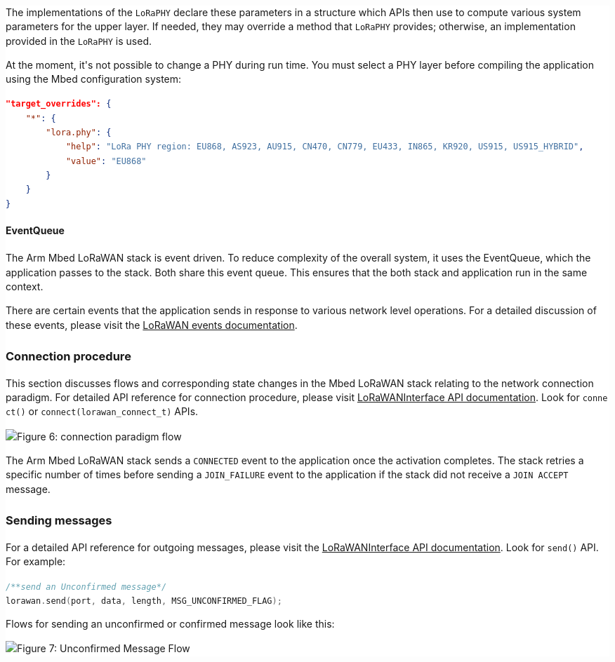 The implementations of the `LoRaPHY` declare these parameters in a structure which APIs then use to compute various system parameters for the upper layer. If needed, they may override a method that `LoRaPHY` provides; otherwise, an implementation provided in the `LoRaPHY` is used.

At the moment, it's not possible to change a PHY during run time. You must select a PHY layer before compiling the application using the Mbed configuration system:

```json
"target_overrides": {
    "*": {
        "lora.phy": {
            "help": "LoRa PHY region: EU868, AS923, AU915, CN470, CN779, EU433, IN865, KR920, US915, US915_HYBRID",
            "value": "EU868"
        }
    }
}
```
#### EventQueue

The Arm Mbed LoRaWAN stack is event driven. To reduce complexity of the overall system, it uses the EventQueue, which the application passes to the stack. Both share this event queue. This ensures that the both stack and application run in the same context.

There are certain events that the application sends in response to various network level operations. For a detailed discussion of these events, please visit the [LoRaWAN events documentation](../apis/lorawan.html).

### Connection procedure

This section discusses flows and corresponding state changes in the Mbed LoRaWAN stack relating to the network connection paradigm. For detailed API reference for connection procedure, please visit [LoRaWANInterface API documentation](https://os.mbed.com/docs/v5.11/mbed-os-api-doxy/class_lo_ra_w_a_n_interface.html). Look for `connect()` or `connect(lorawan_connect_t)` APIs.

<span class="images">![](https://s3-us-west-2.amazonaws.com/mbed-os-docs-images/connect_sm.png)<span>Figure 6: connection paradigm flow</span></span>

The Arm Mbed LoRaWAN stack sends a `CONNECTED` event to the application once the activation completes. The stack retries a specific number of times before sending a `JOIN_FAILURE` event to the application if the stack did not receive a `JOIN ACCEPT` message.

### Sending messages

For a detailed API reference for outgoing messages, please visit the [LoRaWANInterface API documentation](https://os.mbed.com/docs/v5.11/mbed-os-api-doxy/class_lo_ra_w_a_n_interface.html). Look for `send()` API. For example:

```C NOCI
/**send an Unconfirmed message*/
lorawan.send(port, data, length, MSG_UNCONFIRMED_FLAG);
```

Flows for sending an unconfirmed or confirmed message look like this:

<span class="images">![](https://s3-us-west-2.amazonaws.com/mbed-os-docs-images/tx_unconfirmed_sm.png)<span>Figure 7: Unconfirmed Message Flow</span></span>
